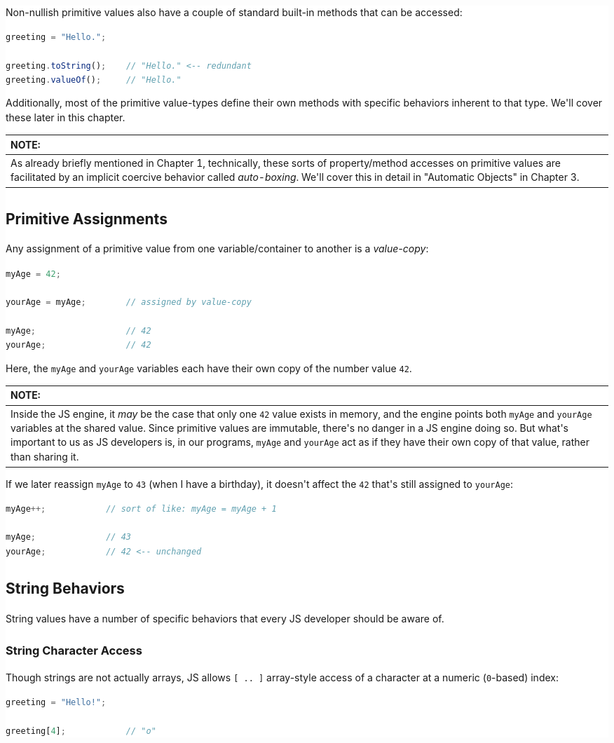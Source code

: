 Non-nullish primitive values also have a couple of standard built-in methods that can be accessed:

```js
greeting = "Hello.";

greeting.toString();    // "Hello." <-- redundant
greeting.valueOf();     // "Hello."
```

Additionally, most of the primitive value-types define their own methods with specific behaviors inherent to that type. We'll cover these later in this chapter.

| NOTE: |
| :--- |
| As already briefly mentioned in Chapter 1, technically, these sorts of property/method accesses on primitive values are facilitated by an implicit coercive behavior called *auto-boxing*. We'll cover this in detail in "Automatic Objects" in Chapter 3. |

## Primitive Assignments

Any assignment of a primitive value from one variable/container to another is a *value-copy*:

```js
myAge = 42;

yourAge = myAge;        // assigned by value-copy

myAge;                  // 42
yourAge;                // 42
```

Here, the `myAge` and `yourAge` variables each have their own copy of the number value `42`.

| NOTE: |
| :--- |
| Inside the JS engine, it *may* be the case that only one `42` value exists in memory, and the engine points both `myAge` and `yourAge` variables at the shared value. Since primitive values are immutable, there's no danger in a JS engine doing so. But what's important to us as JS developers is, in our programs, `myAge` and `yourAge` act as if they have their own copy of that value, rather than sharing it. |

If we later reassign `myAge` to `43` (when I have a birthday), it doesn't affect the `42` that's still assigned to `yourAge`:

```js
myAge++;            // sort of like: myAge = myAge + 1

myAge;              // 43
yourAge;            // 42 <-- unchanged
```

## String Behaviors

String values have a number of specific behaviors that every JS developer should be aware of.

### String Character Access

Though strings are not actually arrays, JS allows `[ .. ]` array-style access of a character at a numeric (`0`-based) index:

```js
greeting = "Hello!";

greeting[4];            // "o"
```


[^TwitterUnicode]: "New update to the Twitter-Text library: Emoji character count"; Andy Piper; Oct 2018; https://twittercommunity.com/t/new-update-to-the-twitter-text-library-emoji-character-count/114607 ; Accessed July 2022
[^INTLAPI]: ECMAScript 2022 Internationalization API Specification; https://402.ecma-international.org/9.0/ ; Accessed August 2022
[^INTLCollator]: "Intl.Collator", MDN; https://developer.mozilla.org/en-US/docs/Web/JavaScript/Reference/Global_Objects/Intl/Collator ; Accessed August 2022
[^INTLSegmenter]: "Intl.Segmenter", MDN; https://developer.mozilla.org/en-US/docs/Web/JavaScript/Reference/Global_Objects/Intl/Segmenter ; Accessed August 2022
[^StrictEquality]: "7.2.16 IsStrictlyEqual(x,y)", ECMAScript 2022 Language Specification; https://262.ecma-international.org/13.0/#sec-isstrictlyequal ; Accessed August 2022
[^LooseEquality]: "7.2.15 IsLooselyEqual(x,y)", ECMAScript 2022 Language Specification; https://262.ecma-international.org/13.0/#sec-islooselyequal ; Accessed August 2022
[^EpsilonBad]: "PLEASE don't follow the code recipe in the accepted answer", Stack Overflow; Daniel Scott; July 2019; https://stackoverflow.com/a/56967003/228852 ; Accessed August 2022